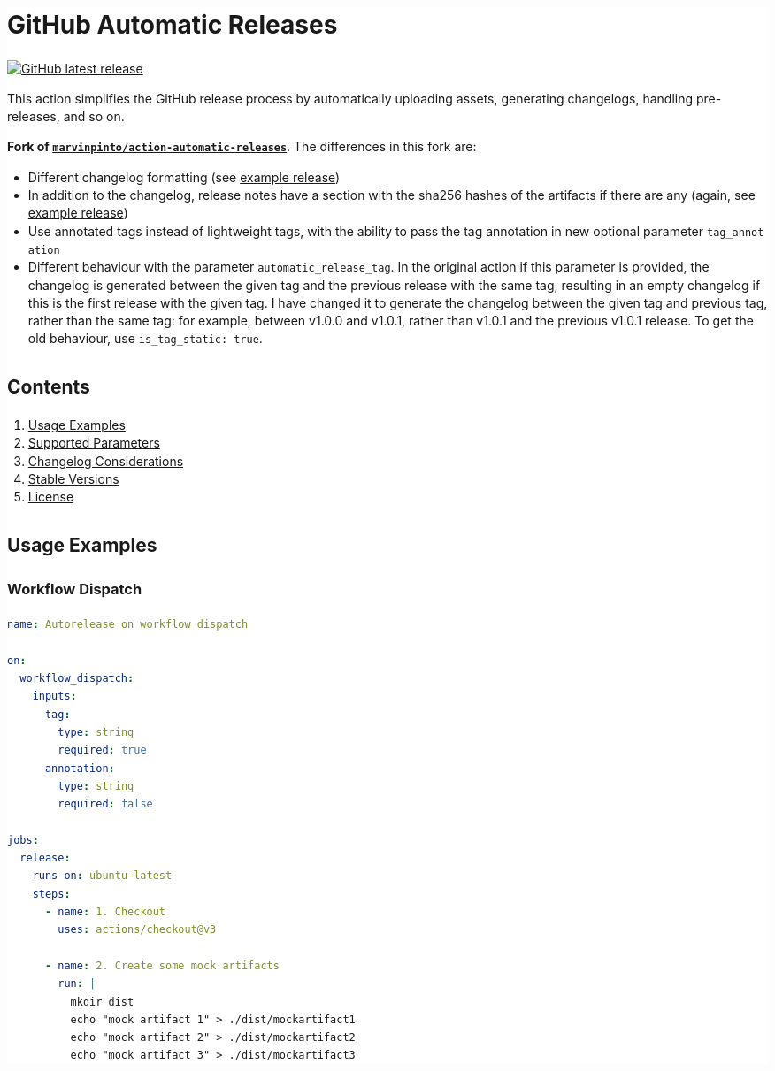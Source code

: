 # GitHub Automatic Releases
[![GitHub latest release](https://img.shields.io/github/v/release/plu5/automatic-releases-with-sha-action?color=success&label=stable)](../../releases/latest)

This action simplifies the GitHub release process by automatically uploading assets, generating changelogs, handling pre-releases, and so on.

**Fork of [`marvinpinto/action-automatic-releases`](https://github.com/marvinpinto/action-automatic-releases)**. The differences in this fork are:

- Different changelog formatting (see [example release](https://github.com/plu5/testing-actions-github/releases/tag/v1.0.1))
- In addition to the changelog, release notes have a section with the sha256 hashes of the artifacts if there are any (again, see [example release](https://github.com/plu5/testing-actions-github/releases/tag/v1.0.1))
- Use annotated tags instead of lightweight tags, with the ability to pass the tag annotation in new optional parameter `tag_annotation`
- Different behaviour with the parameter `automatic_release_tag`. In the original action if this parameter is provided, the changelog is generated between the given tag and the previous release with the same tag, resulting in an empty changelog if this is the first release with the given tag. I have changed it to generate the changelog between the given tag and previous tag, rather than the same tag: for example, between v1.0.0 and v1.0.1, rather than v1.0.1 and the previous v1.0.1 release. To get the old behaviour, use `is_tag_static: true`. 

## Contents

1. [Usage Examples](#usage-examples)
1. [Supported Parameters](#supported-parameters)
1. [Changelog Considerations](#changelog-considerations)
1. [Stable Versions](#stable-versions)
1. [License](#license)

## Usage Examples

### Workflow Dispatch

```yaml
name: Autorelease on workflow dispatch

on:
  workflow_dispatch:
    inputs:
      tag:
        type: string
        required: true
      annotation:
        type: string
        required: false

jobs:
  release:
    runs-on: ubuntu-latest
    steps:
      - name: 1. Checkout
        uses: actions/checkout@v3

      - name: 2. Create some mock artifacts
        run: |
          mkdir dist
          echo "mock artifact 1" > ./dist/mockartifact1
          echo "mock artifact 2" > ./dist/mockartifact2
          echo "mock artifact 3" > ./dist/mockartifact3

```